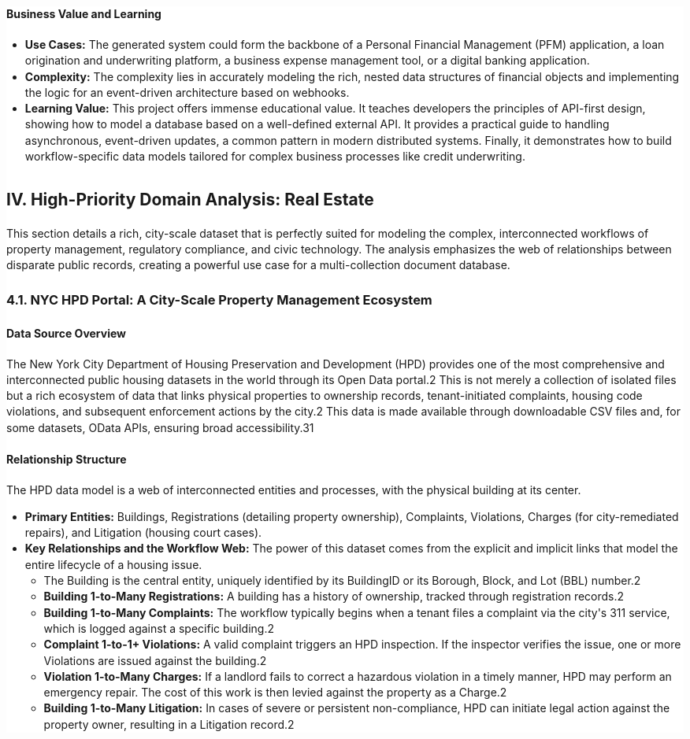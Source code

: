 #### **Business Value and Learning**

* **Use Cases:** The generated system could form the backbone of a Personal Financial Management (PFM) application, a loan origination and underwriting platform, a business expense management tool, or a digital banking application.  
* **Complexity:** The complexity lies in accurately modeling the rich, nested data structures of financial objects and implementing the logic for an event-driven architecture based on webhooks.  
* **Learning Value:** This project offers immense educational value. It teaches developers the principles of API-first design, showing how to model a database based on a well-defined external API. It provides a practical guide to handling asynchronous, event-driven updates, a common pattern in modern distributed systems. Finally, it demonstrates how to build workflow-specific data models tailored for complex business processes like credit underwriting.

## **IV. High-Priority Domain Analysis: Real Estate**

This section details a rich, city-scale dataset that is perfectly suited for modeling the complex, interconnected workflows of property management, regulatory compliance, and civic technology. The analysis emphasizes the web of relationships between disparate public records, creating a powerful use case for a multi-collection document database.

### **4.1. NYC HPD Portal: A City-Scale Property Management Ecosystem**

#### **Data Source Overview**

The New York City Department of Housing Preservation and Development (HPD) provides one of the most comprehensive and interconnected public housing datasets in the world through its Open Data portal.2 This is not merely a collection of isolated files but a rich ecosystem of data that links physical properties to ownership records, tenant-initiated complaints, housing code violations, and subsequent enforcement actions by the city.2 This data is made available through downloadable CSV files and, for some datasets, OData APIs, ensuring broad accessibility.31

#### **Relationship Structure**

The HPD data model is a web of interconnected entities and processes, with the physical building at its center.

* **Primary Entities:** Buildings, Registrations (detailing property ownership), Complaints, Violations, Charges (for city-remediated repairs), and Litigation (housing court cases).  
* **Key Relationships and the Workflow Web:** The power of this dataset comes from the explicit and implicit links that model the entire lifecycle of a housing issue.  
  * The Building is the central entity, uniquely identified by its BuildingID or its Borough, Block, and Lot (BBL) number.2  
  * **Building 1-to-Many Registrations:** A building has a history of ownership, tracked through registration records.2  
  * **Building 1-to-Many Complaints:** The workflow typically begins when a tenant files a complaint via the city's 311 service, which is logged against a specific building.2  
  * **Complaint 1-to-1+ Violations:** A valid complaint triggers an HPD inspection. If the inspector verifies the issue, one or more Violations are issued against the building.2  
  * **Violation 1-to-Many Charges:** If a landlord fails to correct a hazardous violation in a timely manner, HPD may perform an emergency repair. The cost of this work is then levied against the property as a Charge.2  
  * **Building 1-to-Many Litigation:** In cases of severe or persistent non-compliance, HPD can initiate legal action against the property owner, resulting in a Litigation record.2
